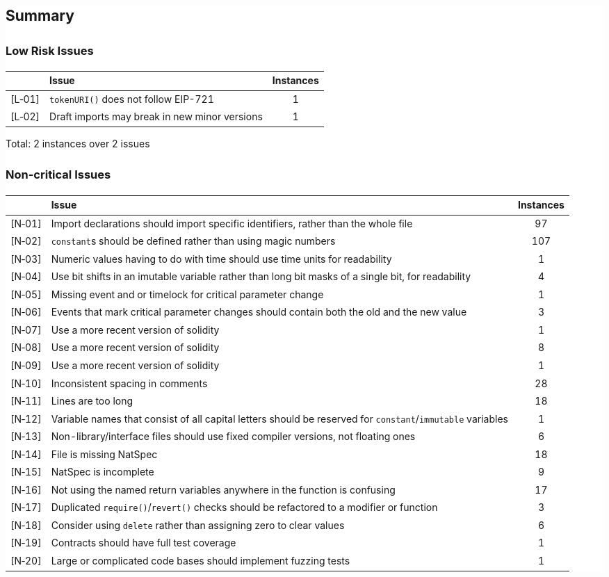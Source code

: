 ## Summary

### Low Risk Issues
| |Issue|Instances|
|-|:-|:-:|
| [L&#x2011;01] | `tokenURI()` does not follow EIP-721 | 1 | 
| [L&#x2011;02] | Draft imports may break in new minor versions | 1 | 

Total: 2 instances over 2 issues


### Non-critical Issues
| |Issue|Instances|
|-|:-|:-:|
| [N&#x2011;01] | Import declarations should import specific identifiers, rather than the whole file | 97 | 
| [N&#x2011;02] | `constant`s should be defined rather than using magic numbers | 107 | 
| [N&#x2011;03] | Numeric values having to do with time should use time units for readability | 1 | 
| [N&#x2011;04] | Use bit shifts in an imutable variable rather than long bit masks of a single bit, for readability | 4 | 
| [N&#x2011;05] | Missing event and or timelock for critical parameter change | 1 | 
| [N&#x2011;06] | Events that mark critical parameter changes should contain both the old and the new value | 3 | 
| [N&#x2011;07] | Use a more recent version of solidity | 1 | 
| [N&#x2011;08] | Use a more recent version of solidity | 8 | 
| [N&#x2011;09] | Use a more recent version of solidity | 1 | 
| [N&#x2011;10] | Inconsistent spacing in comments | 28 | 
| [N&#x2011;11] | Lines are too long | 18 | 
| [N&#x2011;12] | Variable names that consist of all capital letters should be reserved for `constant`/`immutable` variables | 1 | 
| [N&#x2011;13] | Non-library/interface files should use fixed compiler versions, not floating ones | 6 | 
| [N&#x2011;14] | File is missing NatSpec | 18 | 
| [N&#x2011;15] | NatSpec is incomplete | 9 | 
| [N&#x2011;16] | Not using the named return variables anywhere in the function is confusing | 17 | 
| [N&#x2011;17] | Duplicated `require()`/`revert()` checks should be refactored to a modifier or function | 3 | 
| [N&#x2011;18] | Consider using `delete` rather than assigning zero to clear values | 6 | 
| [N&#x2011;19] | Contracts should have full test coverage | 1 | 
| [N&#x2011;20] | Large or complicated code bases should implement fuzzing tests | 1 | 
